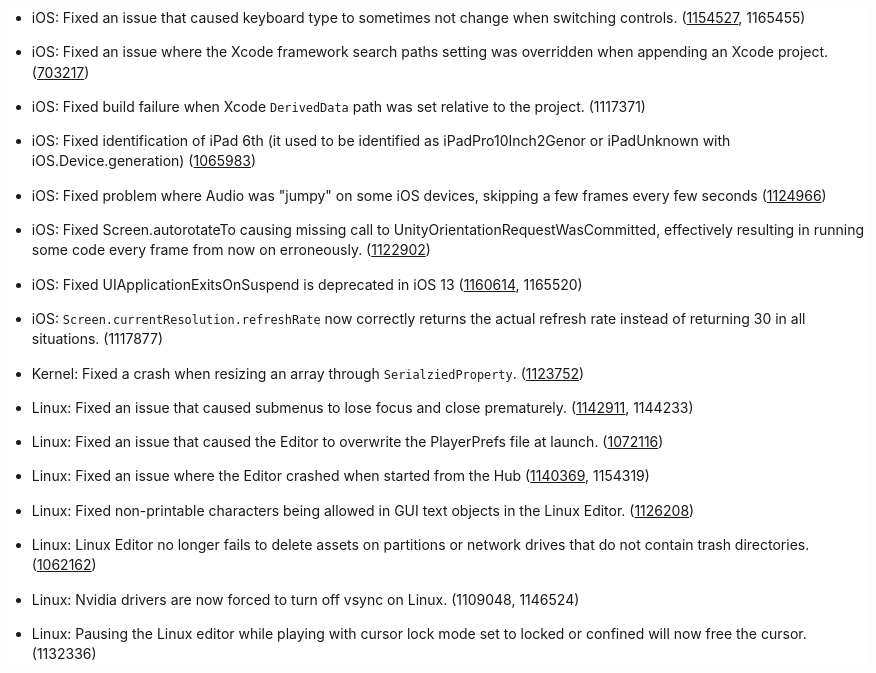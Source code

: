 *   iOS: Fixed an issue that caused keyboard type to sometimes not change when switching controls. ([1154527](https://issuetracker.unity3d.com/issues/ios-when-int-input-fields-keyboard-is-opened-focusing-other-input-fields-doesnt-open-corresponding-keyboards), 1165455)
    
*   iOS: Fixed an issue where the Xcode framework search paths setting was overridden when appending an Xcode project. ([703217](https://issuetracker.unity3d.com/issues/ios-framework-search-paths-are-overriden-using-append))
    
*   iOS: Fixed build failure when Xcode `DerivedData` path was set relative to the project. (1117371)
    
*   iOS: Fixed identification of iPad 6th (it used to be identified as iPadPro10Inch2Genor or iPadUnknown with iOS.Device.generation) ([1065983](https://issuetracker.unity3d.com/issues/ios-ipad-6th-generation-is-identified-as-ipadpro10inch2genor-or-ipadunknown-with-ios-dot-device-dot-generation))
    
*   iOS: Fixed problem where Audio was "jumpy" on some iOS devices, skipping a few frames every few seconds ([1124966](https://issuetracker.unity3d.com/issues/ios-audio-is-jumpy-on-some-ios-devices-skipping-a-few-frames-every-few-seconds))
    
*   iOS: Fixed Screen.autorotateTo causing missing call to UnityOrientationRequestWasCommitted, effectively resulting in running some code every frame from now on erroneously. ([1122902](https://issuetracker.unity3d.com/issues/ios-setting-screen-dot-autorotatetolandscapex-causes-the-next-attempt-to-open-safari-to-immediately-return-to-unity-silently))
    
*   iOS: Fixed UIApplicationExitsOnSuspend is deprecated in iOS 13 ([1160614](https://issuetracker.unity3d.com/issues/ios-apps-with-uiapplicationexitsonsuspend-in-info-dot-plist-failing-to-pass-apple-store-validation), 1165520)
    
*   iOS: `Screen.currentResolution.refreshRate` now correctly returns the actual refresh rate instead of returning 30 in all situations. (1117877)
    
*   Kernel: Fixed a crash when resizing an array through `SerialziedProperty`. ([1123752](https://issuetracker.unity3d.com/issues/editor-crashes-on-selecting-a-texture-preset-with-different-settings))
    
*   Linux: Fixed an issue that caused submenus to lose focus and close prematurely. ([1142911](https://issuetracker.unity3d.com/issues/linux-sprite-editor-slice-window-disappears-when-trying-to-change-slicing-type), 1144233)
    
*   Linux: Fixed an issue that caused the Editor to overwrite the PlayerPrefs file at launch. ([1072116](https://issuetracker.unity3d.com/issues/linux-editor-overwrites-playerprefs-file-when-launched))
    
*   Linux: Fixed an issue where the Editor crashed when started from the Hub ([1140369](https://issuetracker.unity3d.com/issues/linux-editor-hangs-on-launch-when-running-through-unity-hub), 1154319)
    
*   Linux: Fixed non-printable characters being allowed in GUI text objects in the Linux Editor. ([1126208](https://issuetracker.unity3d.com/issues/linux-empty-characters-are-created-in-text-fields-when-using-ctrl-shortcuts))
    
*   Linux: Linux Editor no longer fails to delete assets on partitions or network drives that do not contain trash directories. ([1062162](https://issuetracker.unity3d.com/issues/you-cannot-delete-assets-on-a-network-drive-in-linux))
    
*   Linux: Nvidia drivers are now forced to turn off vsync on Linux. (1109048, 1146524)
    
*   Linux: Pausing the Linux editor while playing with cursor lock mode set to locked or confined will now free the cursor. (1132336)
    